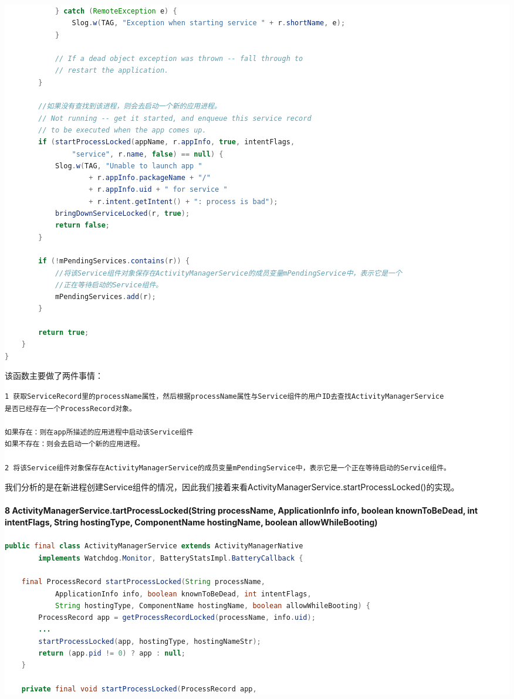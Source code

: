 ```java
            } catch (RemoteException e) {
                Slog.w(TAG, "Exception when starting service " + r.shortName, e);
            }

            // If a dead object exception was thrown -- fall through to
            // restart the application.
        }

        //如果没有查找到该进程，则会去启动一个新的应用进程。
        // Not running -- get it started, and enqueue this service record
        // to be executed when the app comes up.
        if (startProcessLocked(appName, r.appInfo, true, intentFlags,
                "service", r.name, false) == null) {
            Slog.w(TAG, "Unable to launch app "
                    + r.appInfo.packageName + "/"
                    + r.appInfo.uid + " for service "
                    + r.intent.getIntent() + ": process is bad");
            bringDownServiceLocked(r, true);
            return false;
        }
        
        if (!mPendingServices.contains(r)) {
            //将该Service组件对象保存在ActivityManagerService的成员变量mPendingService中，表示它是一个
            //正在等待启动的Service组件。
            mPendingServices.add(r);
        }
        
        return true;
    }
}
```

该函数主要做了两件事情：

```
1 获取ServiceRecord里的processName属性，然后根据processName属性与Service组件的用户ID去查找ActivityManagerService
是否已经存在一个ProcessRecord对象。

如果存在：则在app所描述的应用进程中启动该Service组件
如果不存在：则会去启动一个新的应用进程。

2 将该Service组件对象保存在ActivityManagerService的成员变量mPendingService中，表示它是一个正在等待启动的Service组件。
```

我们分析的是在新进程创建Service组件的情况，因此我们接着来看ActivityManagerService.startProcessLocked()的实现。

#### 8 ActivityManagerService.tartProcessLocked(String processName, ApplicationInfo info, boolean knownToBeDead, int intentFlags, String hostingType, ComponentName hostingName, boolean allowWhileBooting)

```java
public final class ActivityManagerService extends ActivityManagerNative
        implements Watchdog.Monitor, BatteryStatsImpl.BatteryCallback {

    final ProcessRecord startProcessLocked(String processName,
            ApplicationInfo info, boolean knownToBeDead, int intentFlags,
            String hostingType, ComponentName hostingName, boolean allowWhileBooting) {
        ProcessRecord app = getProcessRecordLocked(processName, info.uid); 
        ...  
        startProcessLocked(app, hostingType, hostingNameStr);
        return (app.pid != 0) ? app : null;
    }

    private final void startProcessLocked(ProcessRecord app,
```